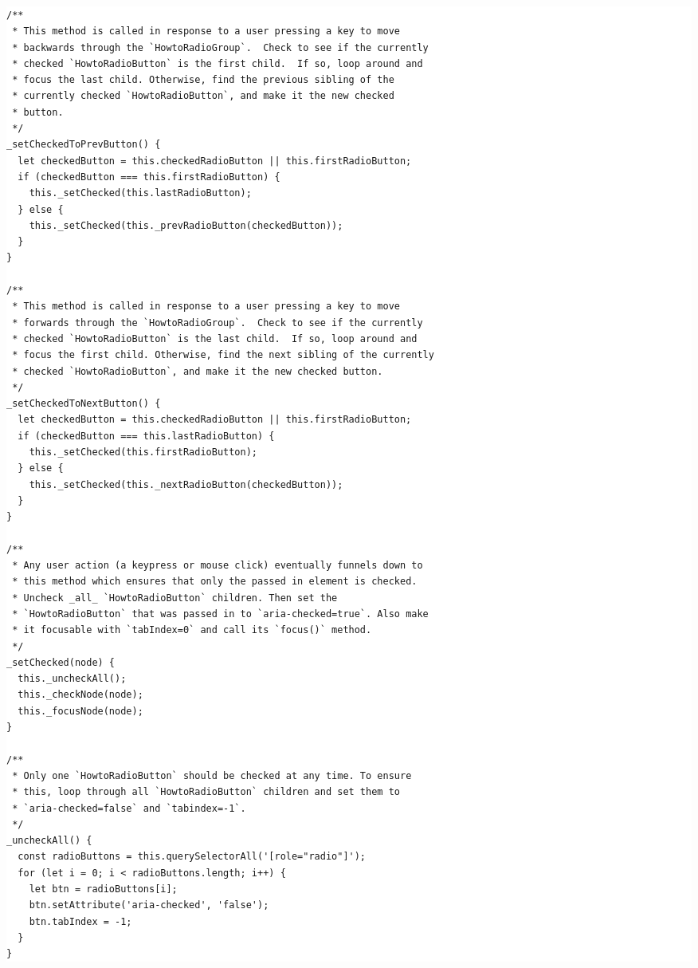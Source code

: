     /**
     * This method is called in response to a user pressing a key to move
     * backwards through the `HowtoRadioGroup`.  Check to see if the currently
     * checked `HowtoRadioButton` is the first child.  If so, loop around and
     * focus the last child. Otherwise, find the previous sibling of the
     * currently checked `HowtoRadioButton`, and make it the new checked
     * button.
     */
    _setCheckedToPrevButton() {
      let checkedButton = this.checkedRadioButton || this.firstRadioButton;
      if (checkedButton === this.firstRadioButton) {
        this._setChecked(this.lastRadioButton);
      } else {
        this._setChecked(this._prevRadioButton(checkedButton));
      }
    }

    /**
     * This method is called in response to a user pressing a key to move
     * forwards through the `HowtoRadioGroup`.  Check to see if the currently
     * checked `HowtoRadioButton` is the last child.  If so, loop around and
     * focus the first child. Otherwise, find the next sibling of the currently
     * checked `HowtoRadioButton`, and make it the new checked button.
     */
    _setCheckedToNextButton() {
      let checkedButton = this.checkedRadioButton || this.firstRadioButton;
      if (checkedButton === this.lastRadioButton) {
        this._setChecked(this.firstRadioButton);
      } else {
        this._setChecked(this._nextRadioButton(checkedButton));
      }
    }

    /**
     * Any user action (a keypress or mouse click) eventually funnels down to
     * this method which ensures that only the passed in element is checked.
     * Uncheck _all_ `HowtoRadioButton` children. Then set the
     * `HowtoRadioButton` that was passed in to `aria-checked=true`. Also make
     * it focusable with `tabIndex=0` and call its `focus()` method.
     */
    _setChecked(node) {
      this._uncheckAll();
      this._checkNode(node);
      this._focusNode(node);
    }

    /**
     * Only one `HowtoRadioButton` should be checked at any time. To ensure
     * this, loop through all `HowtoRadioButton` children and set them to
     * `aria-checked=false` and `tabindex=-1`.
     */
    _uncheckAll() {
      const radioButtons = this.querySelectorAll('[role="radio"]');
      for (let i = 0; i < radioButtons.length; i++) {
        let btn = radioButtons[i];
        btn.setAttribute('aria-checked', 'false');
        btn.tabIndex = -1;
      }
    }
